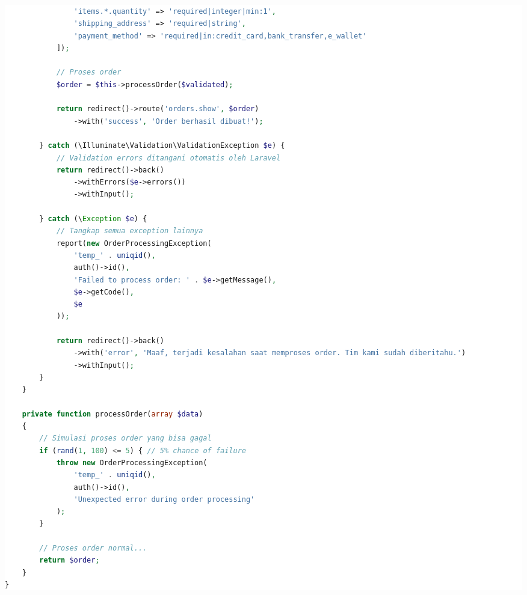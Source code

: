 ```php
                'items.*.quantity' => 'required|integer|min:1',
                'shipping_address' => 'required|string',
                'payment_method' => 'required|in:credit_card,bank_transfer,e_wallet'
            ]);
            
            // Proses order
            $order = $this->processOrder($validated);
            
            return redirect()->route('orders.show', $order)
                ->with('success', 'Order berhasil dibuat!');
                
        } catch (\Illuminate\Validation\ValidationException $e) {
            // Validation errors ditangani otomatis oleh Laravel
            return redirect()->back()
                ->withErrors($e->errors())
                ->withInput();
                
        } catch (\Exception $e) {
            // Tangkap semua exception lainnya
            report(new OrderProcessingException(
                'temp_' . uniqid(),
                auth()->id(),
                'Failed to process order: ' . $e->getMessage(),
                $e->getCode(),
                $e
            ));
            
            return redirect()->back()
                ->with('error', 'Maaf, terjadi kesalahan saat memproses order. Tim kami sudah diberitahu.')
                ->withInput();
        }
    }
    
    private function processOrder(array $data)
    {
        // Simulasi proses order yang bisa gagal
        if (rand(1, 100) <= 5) { // 5% chance of failure
            throw new OrderProcessingException(
                'temp_' . uniqid(),
                auth()->id(),
                'Unexpected error during order processing'
            );
        }
        
        // Proses order normal...
        return $order;
    }
}
```
